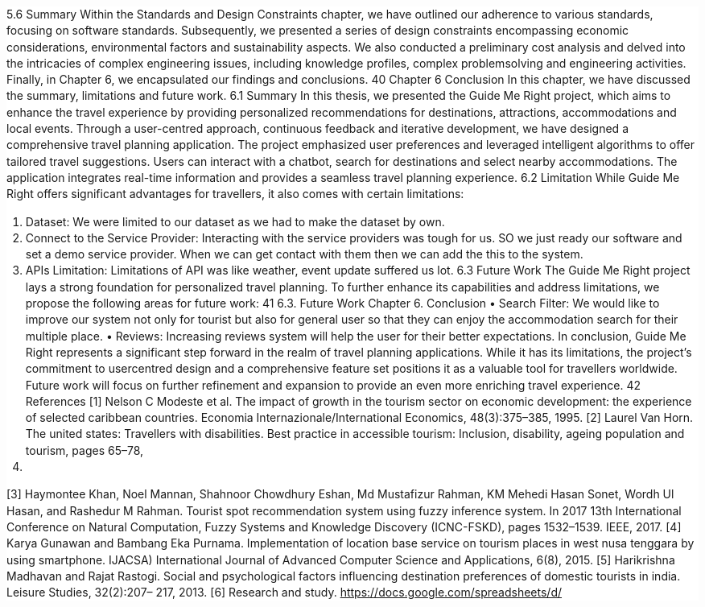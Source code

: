 5.6 Summary
Within the Standards and Design Constraints chapter, we have outlined our adherence
to various standards, focusing on software standards. Subsequently, we presented a series
of design constraints encompassing economic considerations, environmental factors and
sustainability aspects. We also conducted a preliminary cost analysis and delved into the
intricacies of complex engineering issues, including knowledge profiles, complex problemsolving and engineering activities. Finally, in Chapter 6, we encapsulated our findings and
conclusions.
40
Chapter 6
Conclusion
In this chapter, we have discussed the summary, limitations and future work.
6.1 Summary
In this thesis, we presented the Guide Me Right project, which aims to enhance the travel
experience by providing personalized recommendations for destinations, attractions, accommodations and local events. Through a user-centred approach, continuous feedback
and iterative development, we have designed a comprehensive travel planning application. The project emphasized user preferences and leveraged intelligent algorithms to
offer tailored travel suggestions. Users can interact with a chatbot, search for destinations
and select nearby accommodations. The application integrates real-time information and
provides a seamless travel planning experience.
6.2 Limitation
While Guide Me Right offers significant advantages for travellers, it also comes with certain
limitations:
1. Dataset: We were limited to our dataset as we had to make the dataset by own.
2. Connect to the Service Provider: Interacting with the service providers was tough
for us. SO we just ready our software and set a demo service provider. When we
can get contact with them then we can add the this to the system.
3. APIs Limitation: Limitations of API was like weather, event update suffered us lot.
6.3 Future Work
The Guide Me Right project lays a strong foundation for personalized travel planning. To
further enhance its capabilities and address limitations, we propose the following areas for
future work:
41
6.3. Future Work Chapter 6. Conclusion
• Search Filter: We would like to improve our system not only for tourist but also
for general user so that they can enjoy the accommodation search for their multiple
place.
• Reviews: Increasing reviews system will help the user for their better expectations.
In conclusion, Guide Me Right represents a significant step forward in the realm of
travel planning applications. While it has its limitations, the project’s commitment to usercentred design and a comprehensive feature set positions it as a valuable tool for travellers
worldwide. Future work will focus on further refinement and expansion to provide an even
more enriching travel experience.
42
References
[1] Nelson C Modeste et al. The impact of growth in the tourism sector on economic development: the experience of selected caribbean countries. Economia Internazionale/International Economics, 48(3):375–385, 1995.
[2] Laurel Van Horn. The united states: Travellers with disabilities. Best practice in
accessible tourism: Inclusion, disability, ageing population and tourism, pages 65–78,
2012.
[3] Haymontee Khan, Noel Mannan, Shahnoor Chowdhury Eshan, Md Mustafizur Rahman, KM Mehedi Hasan Sonet, Wordh Ul Hasan, and Rashedur M Rahman. Tourist
spot recommendation system using fuzzy inference system. In 2017 13th International Conference on Natural Computation, Fuzzy Systems and Knowledge Discovery
(ICNC-FSKD), pages 1532–1539. IEEE, 2017.
[4] Karya Gunawan and Bambang Eka Purnama. Implementation of location base service
on tourism places in west nusa tenggara by using smartphone. IJACSA) International
Journal of Advanced Computer Science and Applications, 6(8), 2015.
[5] Harikrishna Madhavan and Rajat Rastogi. Social and psychological factors influencing destination preferences of domestic tourists in india. Leisure Studies, 32(2):207–
217, 2013.
[6] Research and study. https://docs.google.com/spreadsheets/d/